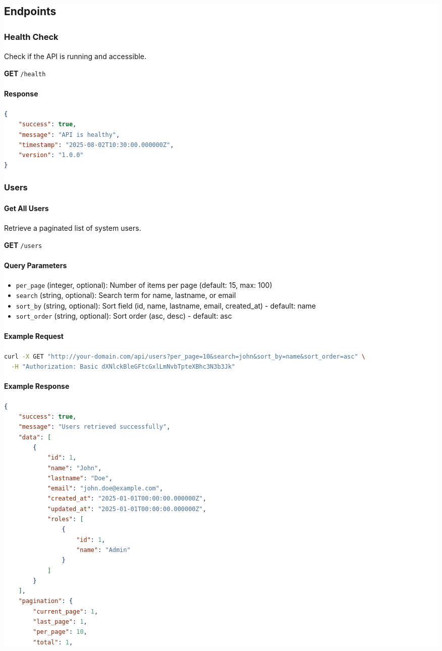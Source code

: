 ## Endpoints

### Health Check

Check if the API is running and accessible.

**GET** `/health`

#### Response
```json
{
    "success": true,
    "message": "API is healthy",
    "timestamp": "2025-08-02T10:30:00.000000Z",
    "version": "1.0.0"
}
```

### Users

#### Get All Users

Retrieve a paginated list of system users.

**GET** `/users`

#### Query Parameters
- `per_page` (integer, optional): Number of items per page (default: 15, max: 100)
- `search` (string, optional): Search term for name, lastname, or email
- `sort_by` (string, optional): Sort field (id, name, lastname, email, created_at) - default: name
- `sort_order` (string, optional): Sort order (asc, desc) - default: asc

#### Example Request
```bash
curl -X GET "http://your-domain.com/api/users?per_page=10&search=john&sort_by=name&sort_order=asc" \
  -H "Authorization: Basic dXNlckBleGFtcGxlLmNvbTpteXBhc3N3b3Jk"
```

#### Example Response
```json
{
    "success": true,
    "message": "Users retrieved successfully",
    "data": [
        {
            "id": 1,
            "name": "John",
            "lastname": "Doe",
            "email": "john.doe@example.com",
            "created_at": "2025-01-01T00:00:00.000000Z",
            "updated_at": "2025-01-01T00:00:00.000000Z",
            "roles": [
                {
                    "id": 1,
                    "name": "Admin"
                }
            ]
        }
    ],
    "pagination": {
        "current_page": 1,
        "last_page": 1,
        "per_page": 10,
        "total": 1,
```
